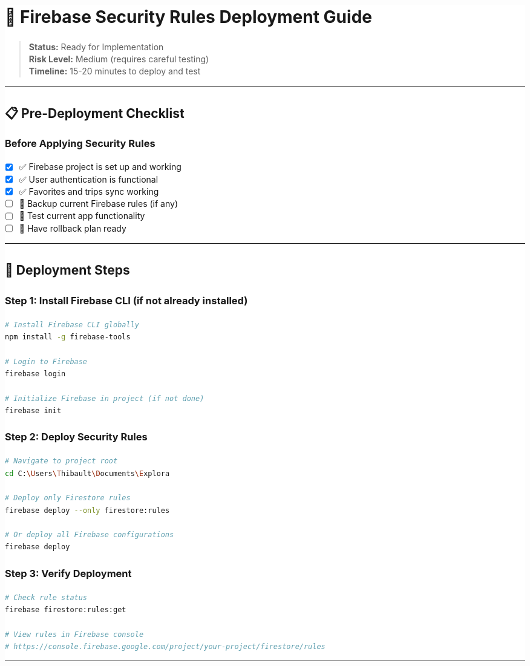 # 🚀 Firebase Security Rules Deployment Guide

> **Status:** Ready for Implementation  
> **Risk Level:** Medium (requires careful testing)  
> **Timeline:** 15-20 minutes to deploy and test

---

## 📋 Pre-Deployment Checklist

### **Before Applying Security Rules**
- [x] ✅ Firebase project is set up and working
- [x] ✅ User authentication is functional
- [x] ✅ Favorites and trips sync working
- [ ] 🎯 Backup current Firebase rules (if any)
- [ ] 🎯 Test current app functionality
- [ ] 🎯 Have rollback plan ready

---

## 🔧 Deployment Steps

### **Step 1: Install Firebase CLI (if not already installed)**
```bash
# Install Firebase CLI globally
npm install -g firebase-tools

# Login to Firebase
firebase login

# Initialize Firebase in project (if not done)
firebase init
```

### **Step 2: Deploy Security Rules**
```bash
# Navigate to project root
cd C:\Users\Thibault\Documents\Explora

# Deploy only Firestore rules
firebase deploy --only firestore:rules

# Or deploy all Firebase configurations
firebase deploy
```

### **Step 3: Verify Deployment**
```bash
# Check rule status
firebase firestore:rules:get

# View rules in Firebase console
# https://console.firebase.google.com/project/your-project/firestore/rules
```

---